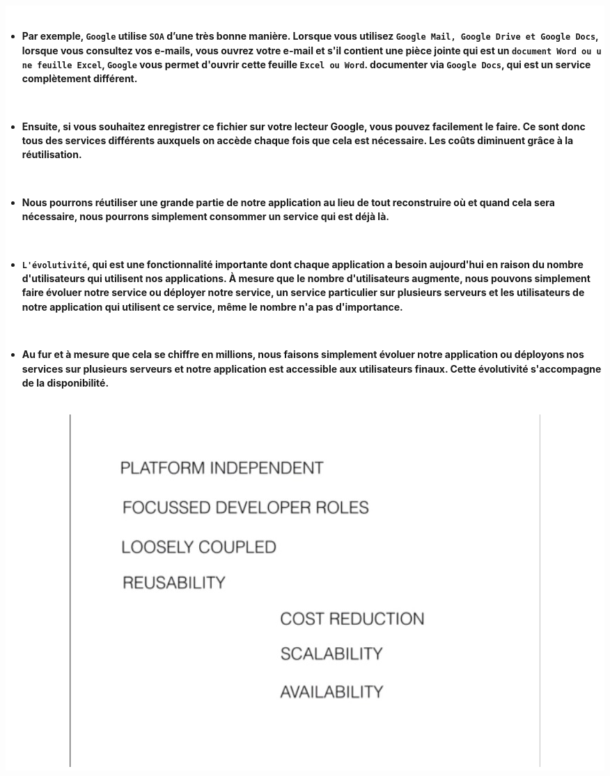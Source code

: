 <br/>

+ **Par exemple, `Google` utilise `SOA` d’une très bonne manière. Lorsque vous utilisez `Google Mail, Google Drive et Google Docs`, lorsque vous consultez vos e-mails, vous ouvrez votre e-mail et s'il contient une pièce jointe qui est un `document Word ou une feuille Excel`, `Google` vous permet d'ouvrir cette feuille `Excel ou Word`. documenter via `Google Docs`, qui est un service complètement différent.**

<br/>

+ **Ensuite, si vous souhaitez enregistrer ce fichier sur votre lecteur Google, vous pouvez facilement le faire. Ce sont donc tous des services différents auxquels on accède chaque fois que cela est nécessaire. Les coûts diminuent grâce à la réutilisation.**

<br/>

+ **Nous pourrons réutiliser une grande partie de notre application au lieu de tout reconstruire où et quand cela sera nécessaire, nous pourrons simplement consommer un service qui est déjà là.**

<br/>

+ **`L'évolutivité`, qui est une fonctionnalité importante dont chaque application a besoin aujourd'hui en raison du nombre d'utilisateurs qui utilisent nos applications. À mesure que le nombre d'utilisateurs augmente, nous pouvons simplement faire évoluer notre service ou déployer notre service, un service particulier sur plusieurs serveurs et les utilisateurs de notre application qui utilisent ce service, même le nombre n'a pas d'importance.**

<br/>

+ **Au fur et à mesure que cela se chiffre en millions, nous faisons simplement évoluer notre application ou déployons nos services sur plusieurs serveurs et notre application est accessible aux utilisateurs finaux. Cette évolutivité s'accompagne de la disponibilité.**

<br/>

<center><img src = "images/image8.jpeg"/></center>
